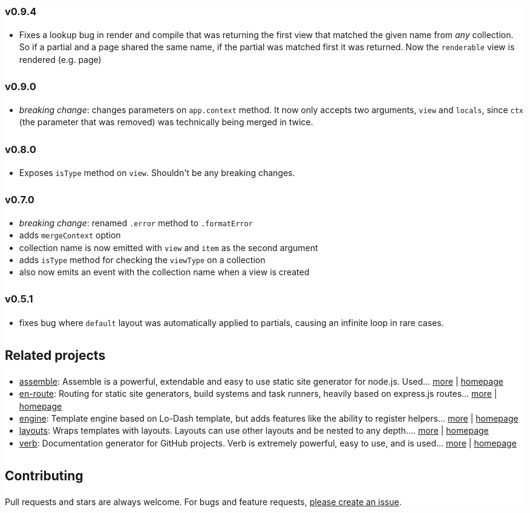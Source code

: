 ### v0.9.4

* Fixes a lookup bug in render and compile that was returning the first view that matched the given name from _any_ collection. So if a partial and a page shared the same name, if the partial was matched first it was returned. Now the `renderable` view is rendered (e.g. page)

### v0.9.0

* _breaking change_: changes parameters on `app.context` method. It now only accepts two arguments, `view` and `locals`, since `ctx` (the parameter that was removed) was technically being merged in twice.

### v0.8.0

* Exposes `isType` method on `view`. Shouldn't be any breaking changes.

### v0.7.0

* _breaking change_: renamed `.error` method to `.formatError`
* adds `mergeContext` option
* collection name is now emitted with `view` and `item` as the second argument
* adds `isType` method for checking the `viewType` on a collection
* also now emits an event with the collection name when a view is created

### v0.5.1

* fixes bug where `default` layout was automatically applied to partials, causing an infinite loop in rare cases.

## Related projects

* [assemble](https://www.npmjs.com/package/assemble): Assemble is a powerful, extendable and easy to use static site generator for node.js. Used… [more](https://www.npmjs.com/package/assemble) | [homepage](https://github.com/assemble/assemble)
* [en-route](https://www.npmjs.com/package/en-route): Routing for static site generators, build systems and task runners, heavily based on express.js routes… [more](https://www.npmjs.com/package/en-route) | [homepage](https://github.com/jonschlinkert/en-route)
* [engine](https://www.npmjs.com/package/engine): Template engine based on Lo-Dash template, but adds features like the ability to register helpers… [more](https://www.npmjs.com/package/engine) | [homepage](https://github.com/jonschlinkert/engine)
* [layouts](https://www.npmjs.com/package/layouts): Wraps templates with layouts. Layouts can use other layouts and be nested to any depth.… [more](https://www.npmjs.com/package/layouts) | [homepage](https://github.com/doowb/layouts)
* [verb](https://www.npmjs.com/package/verb): Documentation generator for GitHub projects. Verb is extremely powerful, easy to use, and is used… [more](https://www.npmjs.com/package/verb) | [homepage](https://github.com/verbose/verb)

## Contributing

Pull requests and stars are always welcome. For bugs and feature requests, [please create an issue](https://github.com/jonschlinkert/templates/issues/new).
